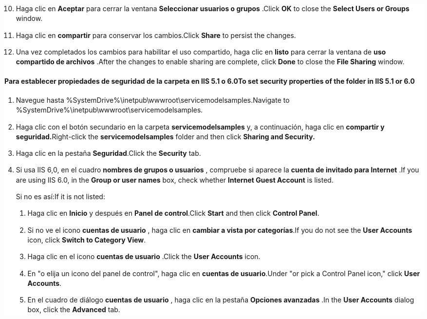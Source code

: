 10. <span data-ttu-id="20ca6-168">Haga clic en **Aceptar** para cerrar la ventana **Seleccionar usuarios o grupos** .</span><span class="sxs-lookup"><span data-stu-id="20ca6-168">Click **OK** to close the **Select Users or Groups** window.</span></span>  
  
11. <span data-ttu-id="20ca6-169">Haga clic en **compartir** para conservar los cambios.</span><span class="sxs-lookup"><span data-stu-id="20ca6-169">Click **Share** to persist the changes.</span></span>  
  
12. <span data-ttu-id="20ca6-170">Una vez completados los cambios para habilitar el uso compartido, haga clic en **listo** para cerrar la ventana de **uso compartido de archivos** .</span><span class="sxs-lookup"><span data-stu-id="20ca6-170">After the changes to enable sharing are complete, click **Done** to close the **File Sharing** window.</span></span>  
  
#### <a name="to-set-security-properties-of-the-folder-in-iis-51-or-60"></a><span data-ttu-id="20ca6-171">Para establecer propiedades de seguridad de la carpeta en IIS 5.1 o 6.0</span><span class="sxs-lookup"><span data-stu-id="20ca6-171">To set security properties of the folder in IIS 5.1 or 6.0</span></span>  
  
1. <span data-ttu-id="20ca6-172">Navegue hasta %SystemDrive%\inetpub\wwwroot\servicemodelsamples.</span><span class="sxs-lookup"><span data-stu-id="20ca6-172">Navigate to %SystemDrive%\inetpub\wwwroot\servicemodelsamples.</span></span>  
  
2. <span data-ttu-id="20ca6-173">Haga clic con el botón secundario en la carpeta **servicemodelsamples** y, a continuación, haga clic en **compartir y seguridad.**</span><span class="sxs-lookup"><span data-stu-id="20ca6-173">Right-click the **servicemodelsamples** folder and then click **Sharing and Security.**</span></span>  
  
3. <span data-ttu-id="20ca6-174">Haga clic en la pestaña **Seguridad**.</span><span class="sxs-lookup"><span data-stu-id="20ca6-174">Click the **Security** tab.</span></span>  
  
4. <span data-ttu-id="20ca6-175">Si usa IIS 6,0, en el cuadro **nombres de grupos o usuarios** , compruebe si aparece la **cuenta de invitado para Internet** .</span><span class="sxs-lookup"><span data-stu-id="20ca6-175">If you are using IIS 6.0, in the **Group or user names** box, check whether **Internet Guest Account** is listed.</span></span>  
  
     <span data-ttu-id="20ca6-176">Si no es así:</span><span class="sxs-lookup"><span data-stu-id="20ca6-176">If it is not listed:</span></span>  
  
    1. <span data-ttu-id="20ca6-177">Haga clic en **Inicio** y después en **Panel de control**.</span><span class="sxs-lookup"><span data-stu-id="20ca6-177">Click **Start** and then click **Control Panel**.</span></span>  
  
    2. <span data-ttu-id="20ca6-178">Si no ve el icono **cuentas de usuario** , haga clic en **cambiar a vista por categorías**.</span><span class="sxs-lookup"><span data-stu-id="20ca6-178">If you do not see the **User Accounts** icon, click **Switch to Category View**.</span></span>  
  
    3. <span data-ttu-id="20ca6-179">Haga clic en el icono **cuentas de usuario** .</span><span class="sxs-lookup"><span data-stu-id="20ca6-179">Click the **User Accounts** icon.</span></span>  
  
    4. <span data-ttu-id="20ca6-180">En "o elija un icono del panel de control", haga clic en **cuentas de usuario**.</span><span class="sxs-lookup"><span data-stu-id="20ca6-180">Under "or pick a Control Panel icon," click **User Accounts**.</span></span>  
  
    5. <span data-ttu-id="20ca6-181">En el cuadro de diálogo **cuentas de usuario** , haga clic en la pestaña **Opciones avanzadas** .</span><span class="sxs-lookup"><span data-stu-id="20ca6-181">In the **User Accounts** dialog box, click the **Advanced** tab.</span></span>  
  